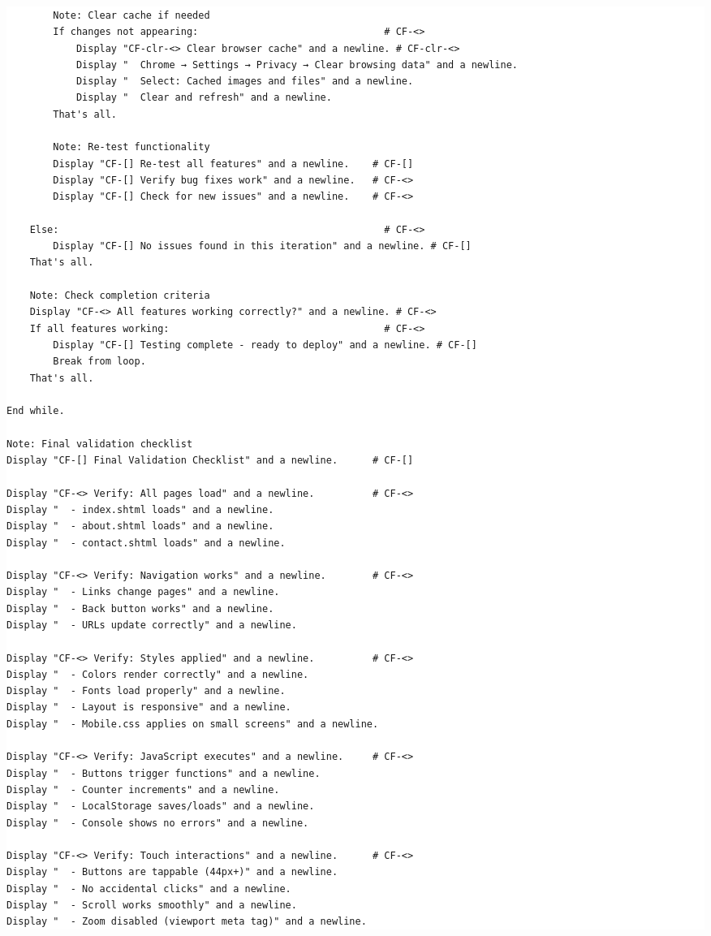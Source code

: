             Note: Clear cache if needed
            If changes not appearing:                                # CF-<>
                Display "CF-clr-<> Clear browser cache" and a newline. # CF-clr-<>
                Display "  Chrome → Settings → Privacy → Clear browsing data" and a newline.
                Display "  Select: Cached images and files" and a newline.
                Display "  Clear and refresh" and a newline.
            That's all.
            
            Note: Re-test functionality
            Display "CF-[] Re-test all features" and a newline.    # CF-[]
            Display "CF-[] Verify bug fixes work" and a newline.   # CF-<>
            Display "CF-[] Check for new issues" and a newline.    # CF-<>
            
        Else:                                                        # CF-<>
            Display "CF-[] No issues found in this iteration" and a newline. # CF-[]
        That's all.
        
        Note: Check completion criteria
        Display "CF-<> All features working correctly?" and a newline. # CF-<>
        If all features working:                                     # CF-<>
            Display "CF-[] Testing complete - ready to deploy" and a newline. # CF-[]
            Break from loop.
        That's all.
        
    End while.
    
    Note: Final validation checklist
    Display "CF-[] Final Validation Checklist" and a newline.      # CF-[]
    
    Display "CF-<> Verify: All pages load" and a newline.          # CF-<>
    Display "  - index.shtml loads" and a newline.
    Display "  - about.shtml loads" and a newline.
    Display "  - contact.shtml loads" and a newline.
    
    Display "CF-<> Verify: Navigation works" and a newline.        # CF-<>
    Display "  - Links change pages" and a newline.
    Display "  - Back button works" and a newline.
    Display "  - URLs update correctly" and a newline.
    
    Display "CF-<> Verify: Styles applied" and a newline.          # CF-<>
    Display "  - Colors render correctly" and a newline.
    Display "  - Fonts load properly" and a newline.
    Display "  - Layout is responsive" and a newline.
    Display "  - Mobile.css applies on small screens" and a newline.
    
    Display "CF-<> Verify: JavaScript executes" and a newline.     # CF-<>
    Display "  - Buttons trigger functions" and a newline.
    Display "  - Counter increments" and a newline.
    Display "  - LocalStorage saves/loads" and a newline.
    Display "  - Console shows no errors" and a newline.
    
    Display "CF-<> Verify: Touch interactions" and a newline.      # CF-<>
    Display "  - Buttons are tappable (44px+)" and a newline.
    Display "  - No accidental clicks" and a newline.
    Display "  - Scroll works smoothly" and a newline.
    Display "  - Zoom disabled (viewport meta tag)" and a newline.
    